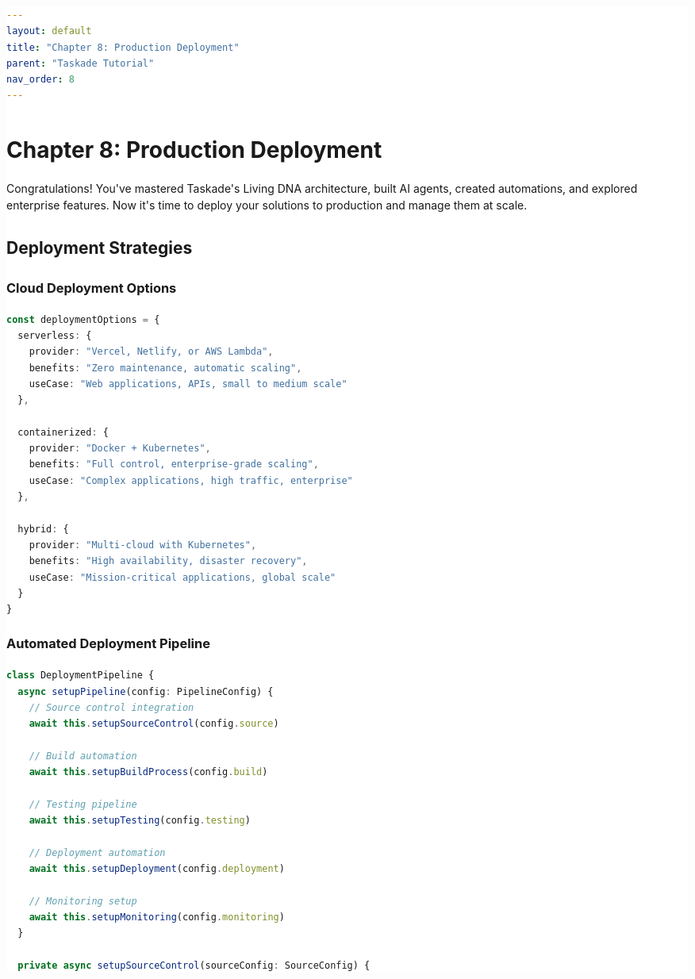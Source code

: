 ```yaml
---
layout: default
title: "Chapter 8: Production Deployment"
parent: "Taskade Tutorial"
nav_order: 8
---
```


# Chapter 8: Production Deployment

Congratulations! You've mastered Taskade's Living DNA architecture, built AI agents, created automations, and explored enterprise features. Now it's time to deploy your solutions to production and manage them at scale.

## Deployment Strategies

### Cloud Deployment Options

```typescript
const deploymentOptions = {
  serverless: {
    provider: "Vercel, Netlify, or AWS Lambda",
    benefits: "Zero maintenance, automatic scaling",
    useCase: "Web applications, APIs, small to medium scale"
  },

  containerized: {
    provider: "Docker + Kubernetes",
    benefits: "Full control, enterprise-grade scaling",
    useCase: "Complex applications, high traffic, enterprise"
  },

  hybrid: {
    provider: "Multi-cloud with Kubernetes",
    benefits: "High availability, disaster recovery",
    useCase: "Mission-critical applications, global scale"
  }
}
```

### Automated Deployment Pipeline

```typescript
class DeploymentPipeline {
  async setupPipeline(config: PipelineConfig) {
    // Source control integration
    await this.setupSourceControl(config.source)

    // Build automation
    await this.setupBuildProcess(config.build)

    // Testing pipeline
    await this.setupTesting(config.testing)

    // Deployment automation
    await this.setupDeployment(config.deployment)

    // Monitoring setup
    await this.setupMonitoring(config.monitoring)
  }

  private async setupSourceControl(sourceConfig: SourceConfig) {
```